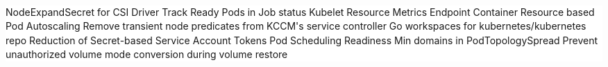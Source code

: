    </td>
   <td>
   </td>
  </tr>
  <tr>
   <td>NodeExpandSecret for CSI Driver
   </td>
   <td>
   </td>
  </tr>
  <tr>
   <td>Track Ready Pods in Job status
   </td>
   <td>
   </td>
  </tr>
  <tr>
   <td>Kubelet Resource Metrics Endpoint
   </td>
   <td>
   </td>
  </tr>
  <tr>
   <td>Container Resource based Pod Autoscaling
   </td>
   <td>
   </td>
  </tr>
  <tr>
   <td>Remove transient node predicates from KCCM's service controller
   </td>
   <td>
   </td>
  </tr>
  <tr>
   <td>Go workspaces for kubernetes/kubernetes repo
   </td>
   <td>
   </td>
  </tr>
  <tr>
   <td>Reduction of Secret-based Service Account Tokens
   </td>
   <td>
   </td>
  </tr>
  <tr>
   <td>Pod Scheduling Readiness
   </td>
   <td>
   </td>
  </tr>
  <tr>
   <td>Min domains in PodTopologySpread
   </td>
   <td>
   </td>
  </tr>
  <tr>
   <td>Prevent unauthorized volume mode conversion during volume restore
   </td>
   <td>
   </td>
  </tr>